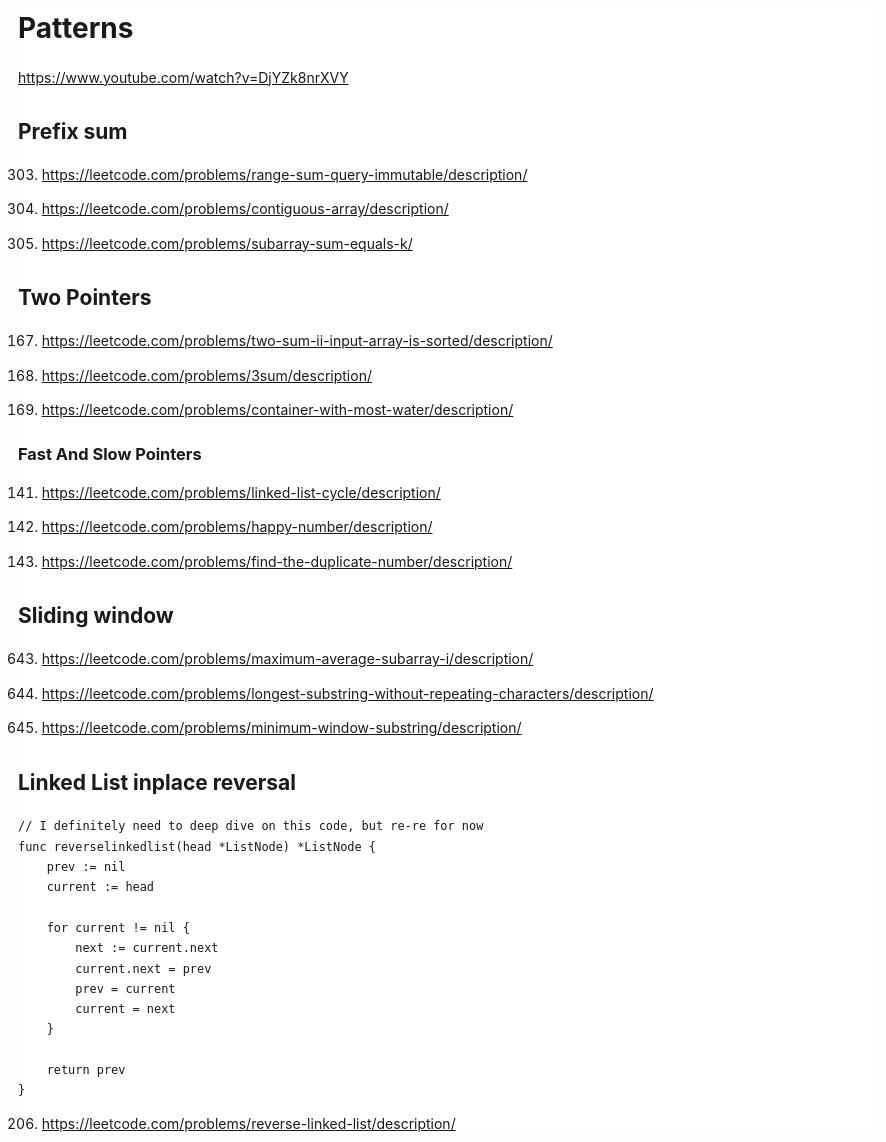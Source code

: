 # Patterns

https://www.youtube.com/watch?v=DjYZk8nrXVY

## Prefix sum

303. https://leetcode.com/problems/range-sum-query-immutable/description/

525. https://leetcode.com/problems/contiguous-array/description/

560. https://leetcode.com/problems/subarray-sum-equals-k/

## Two Pointers

167. https://leetcode.com/problems/two-sum-ii-input-array-is-sorted/description/

15. https://leetcode.com/problems/3sum/description/

11. https://leetcode.com/problems/container-with-most-water/description/

### Fast And Slow Pointers
141. https://leetcode.com/problems/linked-list-cycle/description/

202. https://leetcode.com/problems/happy-number/description/

287. https://leetcode.com/problems/find-the-duplicate-number/description/

## Sliding window
643. https://leetcode.com/problems/maximum-average-subarray-i/description/

3. https://leetcode.com/problems/longest-substring-without-repeating-characters/description/

76. https://leetcode.com/problems/minimum-window-substring/description/


## Linked List inplace reversal
```
// I definitely need to deep dive on this code, but re-re for now
func reverselinkedlist(head *ListNode) *ListNode {
    prev := nil
    current := head

    for current != nil {
        next := current.next
        current.next = prev
        prev = current
        current = next
    }

    return prev
}
```
206. https://leetcode.com/problems/reverse-linked-list/description/
